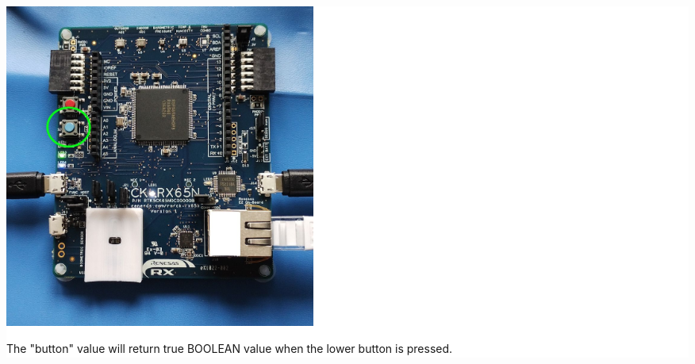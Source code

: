 <img style="width:45%; height:auto" src="./assets/ck-rx65n/IMG_20230316_120246661-crop-user-button.jpg"/>

The "button" value will return true BOOLEAN value when the lower button is
pressed.
